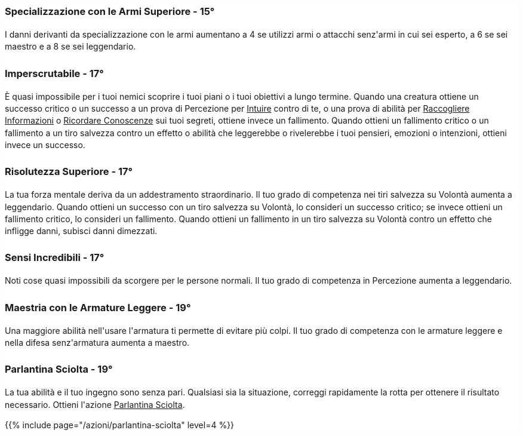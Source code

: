 ### Specializzazione con le Armi Superiore - 15°

I danni derivanti da specializzazione con le armi aumentano a 4 se utilizzi armi
o attacchi senz'armi in cui sei esperto, a 6 se sei maestro e a 8 se sei
leggendario.

### Imperscrutabile - 17°

È quasi impossibile per i tuoi nemici scoprire i tuoi piani o i tuoi obiettivi a
lungo termine. Quando una creatura ottiene un successo critico o un successo a
un prova di Percezione per [Intuire](/azioni/intuire) contro di te, o una prova
di abilità per [Raccogliere Informazioni](/azioni/raccogliere-informazioni) o
[Ricordare Conoscenze](/azioni/ricordare-conoscenze) sui tuoi segreti, ottiene
invece un fallimento. Quando ottieni un fallimento critico o un fallimento a un
tiro salvezza contro un effetto o abilità che leggerebbe o rivelerebbe i tuoi
pensieri, emozioni o intenzioni, ottieni invece un successo.

### Risolutezza Superiore - 17°

La tua forza mentale deriva da un addestramento straordinario. Il tuo grado di
competenza nei tiri salvezza su Volontà aumenta a leggendario. Quando ottieni un
successo con un tiro salvezza su Volontà, lo consideri un successo critico; se
invece ottieni un fallimento critico, lo consideri un fallimento. Quando ottieni
un fallimento in un tiro salvezza su Volontà contro un effetto che infligge
danni, subisci danni dimezzati.

### Sensi Incredibili - 17°

Noti cose quasi impossibili da scorgere per le persone normali. Il tuo grado di
competenza in Percezione aumenta a leggendario.

### Maestria con le Armature Leggere - 19°

Una maggiore abilità nell'usare l'armatura ti permette di evitare più colpi. Il
tuo grado di competenza con le armature leggere e nella difesa senz'armatura
aumenta a maestro.

### Parlantina Sciolta - 19°

La tua abilità e il tuo ingegno sono senza pari. Qualsiasi sia la situazione,
correggi rapidamente la rotta per ottenere il risultato necessario. Ottieni
l'azione [Parlantina Sciolta](/azioni/parlantina-sciolta).

{{% include page="/azioni/parlantina-sciolta" level=4 %}}
